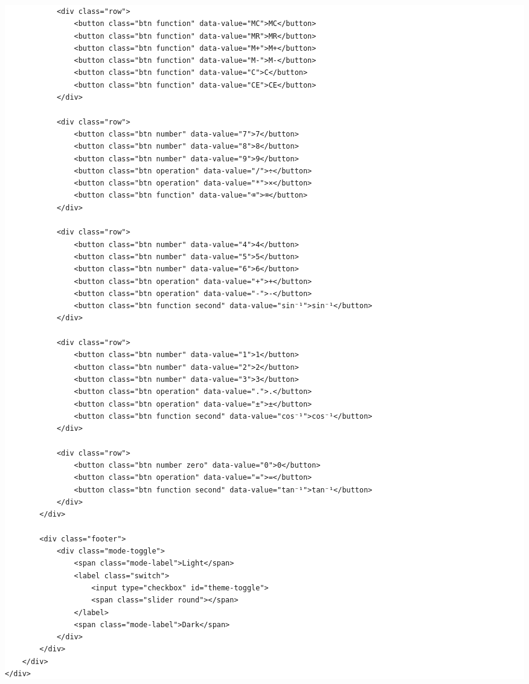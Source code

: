                 <div class="row">
                    <button class="btn function" data-value="MC">MC</button>
                    <button class="btn function" data-value="MR">MR</button>
                    <button class="btn function" data-value="M+">M+</button>
                    <button class="btn function" data-value="M-">M-</button>
                    <button class="btn function" data-value="C">C</button>
                    <button class="btn function" data-value="CE">CE</button>
                </div>
                
                <div class="row">
                    <button class="btn number" data-value="7">7</button>
                    <button class="btn number" data-value="8">8</button>
                    <button class="btn number" data-value="9">9</button>
                    <button class="btn operation" data-value="/">÷</button>
                    <button class="btn operation" data-value="*">×</button>
                    <button class="btn function" data-value="⌫">⌫</button>
                </div>
                
                <div class="row">
                    <button class="btn number" data-value="4">4</button>
                    <button class="btn number" data-value="5">5</button>
                    <button class="btn number" data-value="6">6</button>
                    <button class="btn operation" data-value="+">+</button>
                    <button class="btn operation" data-value="-">-</button>
                    <button class="btn function second" data-value="sin⁻¹">sin⁻¹</button>
                </div>
                
                <div class="row">
                    <button class="btn number" data-value="1">1</button>
                    <button class="btn number" data-value="2">2</button>
                    <button class="btn number" data-value="3">3</button>
                    <button class="btn operation" data-value=".">.</button>
                    <button class="btn operation" data-value="±">±</button>
                    <button class="btn function second" data-value="cos⁻¹">cos⁻¹</button>
                </div>
                
                <div class="row">
                    <button class="btn number zero" data-value="0">0</button>
                    <button class="btn operation" data-value="=">=</button>
                    <button class="btn function second" data-value="tan⁻¹">tan⁻¹</button>
                </div>
            </div>
            
            <div class="footer">
                <div class="mode-toggle">
                    <span class="mode-label">Light</span>
                    <label class="switch">
                        <input type="checkbox" id="theme-toggle">
                        <span class="slider round"></span>
                    </label>
                    <span class="mode-label">Dark</span>
                </div>
            </div>
        </div>
    </div>
    